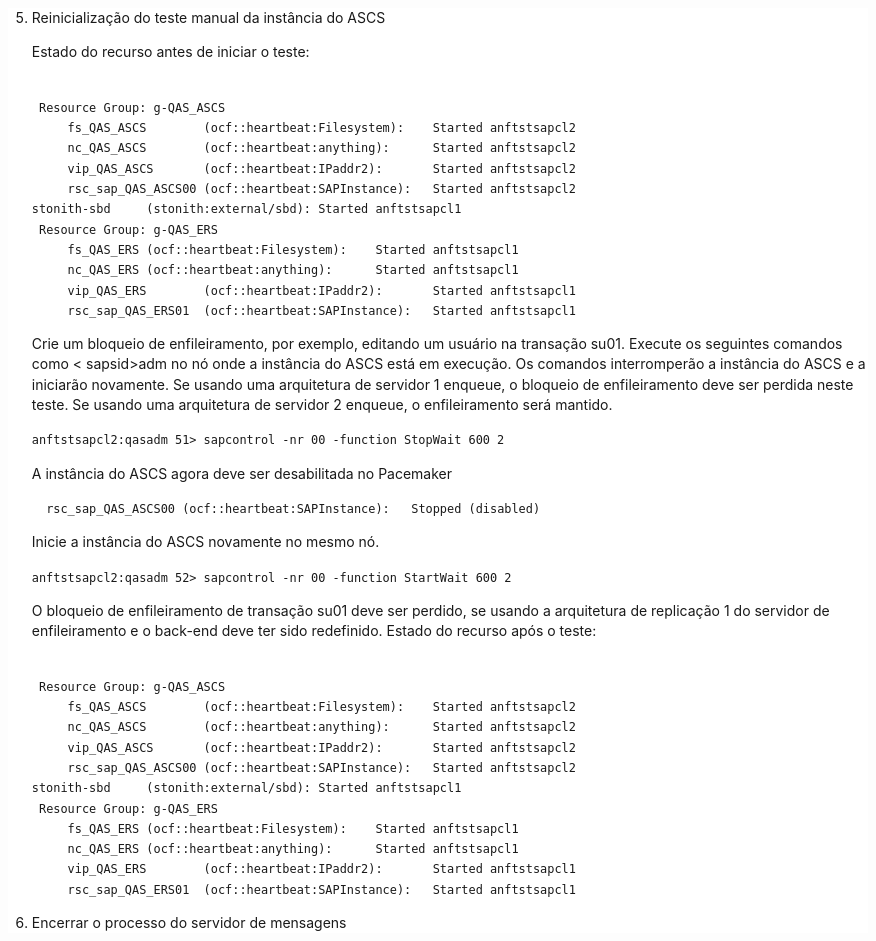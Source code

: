 5. Reinicialização do teste manual da instância do ASCS

   Estado do recurso antes de iniciar o teste:

   <pre><code>
    Resource Group: g-QAS_ASCS
        fs_QAS_ASCS        (ocf::heartbeat:Filesystem):    Started anftstsapcl2
        nc_QAS_ASCS        (ocf::heartbeat:anything):      Started anftstsapcl2
        vip_QAS_ASCS       (ocf::heartbeat:IPaddr2):       Started anftstsapcl2
        rsc_sap_QAS_ASCS00 (ocf::heartbeat:SAPInstance):   Started anftstsapcl2
   stonith-sbd     (stonith:external/sbd): Started anftstsapcl1
    Resource Group: g-QAS_ERS
        fs_QAS_ERS (ocf::heartbeat:Filesystem):    Started anftstsapcl1
        nc_QAS_ERS (ocf::heartbeat:anything):      Started anftstsapcl1
        vip_QAS_ERS        (ocf::heartbeat:IPaddr2):       Started anftstsapcl1
        rsc_sap_QAS_ERS01  (ocf::heartbeat:SAPInstance):   Started anftstsapcl1
   </code></pre>

   Crie um bloqueio de enfileiramento, por exemplo, editando um usuário na transação su01. Execute os seguintes comandos como < sapsid\>adm no nó onde a instância do ASCS está em execução. Os comandos interromperão a instância do ASCS e a iniciarão novamente. Se usando uma arquitetura de servidor 1 enqueue, o bloqueio de enfileiramento deve ser perdida neste teste. Se usando uma arquitetura de servidor 2 enqueue, o enfileiramento será mantido. 

   <pre><code>anftstsapcl2:qasadm 51> sapcontrol -nr 00 -function StopWait 600 2
   </code></pre>

   A instância do ASCS agora deve ser desabilitada no Pacemaker

   <pre><code>  rsc_sap_QAS_ASCS00 (ocf::heartbeat:SAPInstance):   Stopped (disabled)
   </code></pre>

   Inicie a instância do ASCS novamente no mesmo nó.

   <pre><code>anftstsapcl2:qasadm 52> sapcontrol -nr 00 -function StartWait 600 2
   </code></pre>

   O bloqueio de enfileiramento de transação su01 deve ser perdido, se usando a arquitetura de replicação 1 do servidor de enfileiramento e o back-end deve ter sido redefinido. Estado do recurso após o teste:

   <pre><code>
    Resource Group: g-QAS_ASCS
        fs_QAS_ASCS        (ocf::heartbeat:Filesystem):    Started anftstsapcl2
        nc_QAS_ASCS        (ocf::heartbeat:anything):      Started anftstsapcl2
        vip_QAS_ASCS       (ocf::heartbeat:IPaddr2):       Started anftstsapcl2
        rsc_sap_QAS_ASCS00 (ocf::heartbeat:SAPInstance):   Started anftstsapcl2
   stonith-sbd     (stonith:external/sbd): Started anftstsapcl1
    Resource Group: g-QAS_ERS
        fs_QAS_ERS (ocf::heartbeat:Filesystem):    Started anftstsapcl1
        nc_QAS_ERS (ocf::heartbeat:anything):      Started anftstsapcl1
        vip_QAS_ERS        (ocf::heartbeat:IPaddr2):       Started anftstsapcl1
        rsc_sap_QAS_ERS01  (ocf::heartbeat:SAPInstance):   Started anftstsapcl1
   </code></pre>

6. Encerrar o processo do servidor de mensagens
